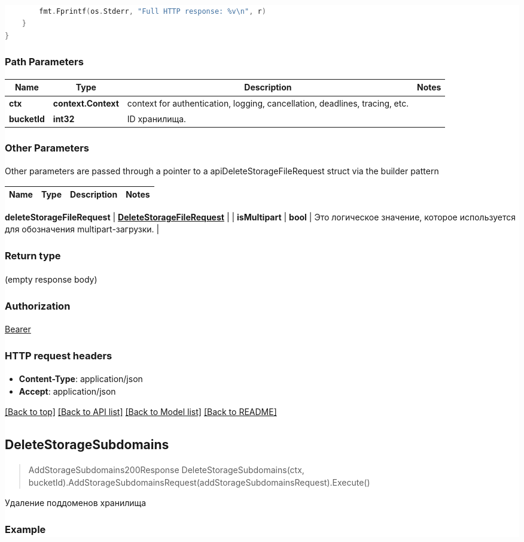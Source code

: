 ```go
        fmt.Fprintf(os.Stderr, "Full HTTP response: %v\n", r)
    }
}
```

### Path Parameters


Name | Type | Description  | Notes
------------- | ------------- | ------------- | -------------
**ctx** | **context.Context** | context for authentication, logging, cancellation, deadlines, tracing, etc.
**bucketId** | **int32** | ID хранилища. | 

### Other Parameters

Other parameters are passed through a pointer to a apiDeleteStorageFileRequest struct via the builder pattern


Name | Type | Description  | Notes
------------- | ------------- | ------------- | -------------

 **deleteStorageFileRequest** | [**DeleteStorageFileRequest**](DeleteStorageFileRequest.md) |  | 
 **isMultipart** | **bool** | Это логическое значение, которое используется для обозначения multipart-загрузки. | 

### Return type

 (empty response body)

### Authorization

[Bearer](../README.md#Bearer)

### HTTP request headers

- **Content-Type**: application/json
- **Accept**: application/json

[[Back to top]](#) [[Back to API list]](../README.md#documentation-for-api-endpoints)
[[Back to Model list]](../README.md#documentation-for-models)
[[Back to README]](../README.md)


## DeleteStorageSubdomains

> AddStorageSubdomains200Response DeleteStorageSubdomains(ctx, bucketId).AddStorageSubdomainsRequest(addStorageSubdomainsRequest).Execute()

Удаление поддоменов хранилища



### Example
